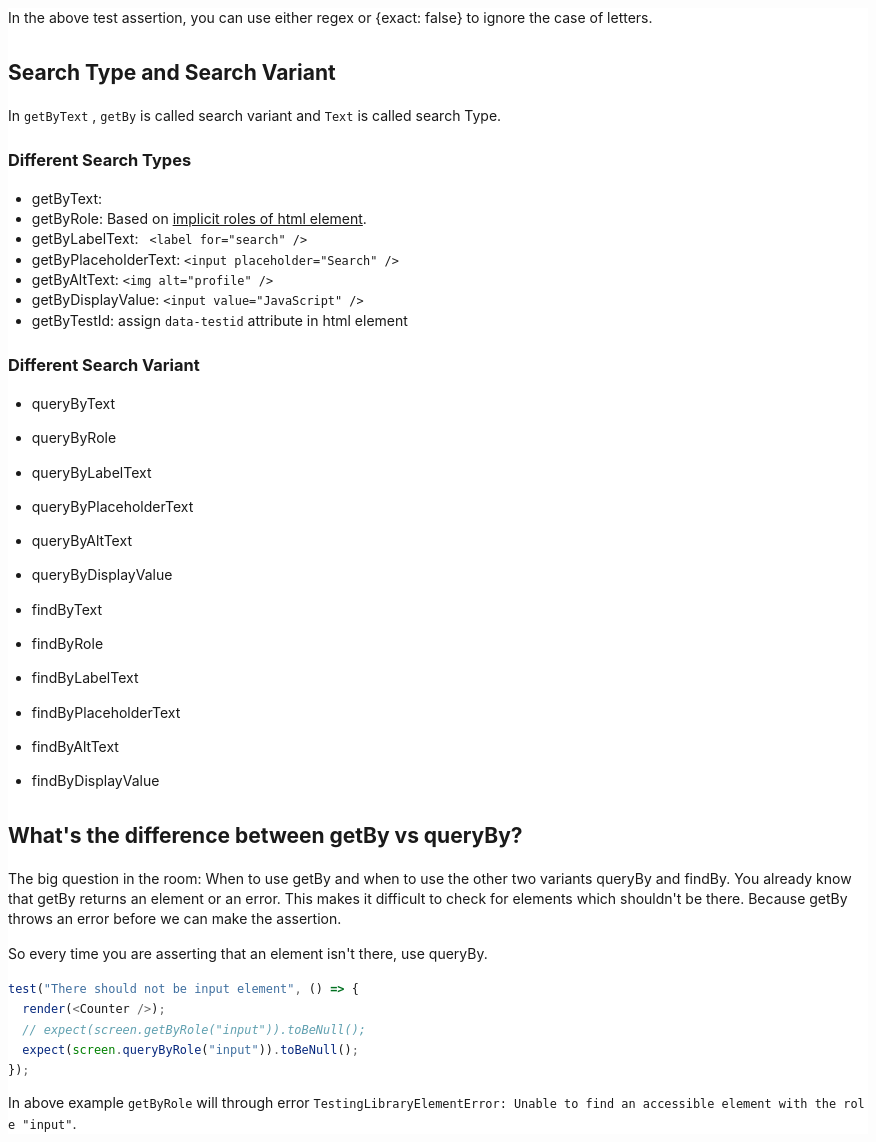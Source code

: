 In the above test assertion, you can use either regex or {exact: false} to ignore the case of letters.

## Search Type and Search Variant

In `getByText` , `getBy` is called search variant and `Text` is called search Type.

### Different Search Types

- getByText:
- getByRole: Based on [implicit roles of html element](https://developer.mozilla.org/en-US/docs/Web/Accessibility/ARIA/Roles).
- getByLabelText: ` <label for="search" />`
- getByPlaceholderText: `<input placeholder="Search" />`
- getByAltText: `<img alt="profile" />`
- getByDisplayValue: `<input value="JavaScript" />`
- getByTestId: assign `data-testid` attribute in html element

### Different Search Variant

- queryByText
- queryByRole
- queryByLabelText
- queryByPlaceholderText
- queryByAltText
- queryByDisplayValue

- findByText
- findByRole
- findByLabelText
- findByPlaceholderText
- findByAltText
- findByDisplayValue

## What's the difference between getBy vs queryBy?

The big question in the room: When to use getBy and when to use the other two variants queryBy and findBy. You already know that getBy returns an element or an error. This makes it difficult to check for elements which shouldn't be there. Because getBy throws an error before we can make the assertion.

So every time you are asserting that an element isn't there, use queryBy.

```js
test("There should not be input element", () => {
  render(<Counter />);
  // expect(screen.getByRole("input")).toBeNull();
  expect(screen.queryByRole("input")).toBeNull();
});
```

In above example `getByRole` will through error `TestingLibraryElementError: Unable to find an accessible element with the role "input"`.
